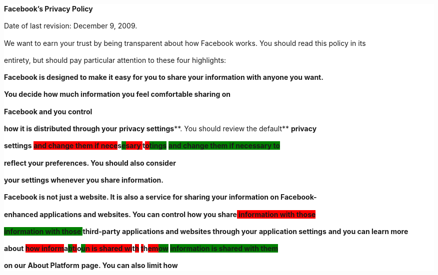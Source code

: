 
**Facebook’s Privacy Policy**


Date of last revision: December 9, 2009.


We want to earn your trust by being transparent about how Facebook works. You should read this policy in its<span style="background-color: green;"> </span><span style="background-color: red;">


</span>entirety, but should pay particular attention to these four highlights: 


**Facebook is designed to make it easy for you to share your information with anyone you want.<span style="background-color: green;"> </span><span style="background-color: red;">**


**</span>You decide how much information you feel comfortable sharing on<span style="background-color: red;"> </span><span style="background-color: green;">**


**</span>Facebook and you control<span style="background-color: green;"> </span><span style="background-color: red;">**


**</span>how it is distributed through your** **privacy settings****. You should review the default** **privacy<span style="background-color: red;">**


**settings**</span> <span style="background-color: red;">**and change them if nece</span>s<span style="background-color: green;">e</span><span style="background-color: red;">sary </span>t<span style="background-color: red;">o</span><span style="background-color: green;">tings**</span> <span style="background-color: green;">**and change them if necessary to**


**</span>reflect your preferences. You should also consider<span style="background-color: green;"> </span><span style="background-color: red;">**


**</span>your settings whenever you share information.** 


**Facebook is not just a website. It is also a service for sharing your information on Facebook-<span style="background-color: red;">**


**</span>enhanced applications and websites. You can control how you share<span style="background-color: red;"> information with those</span>**


**<span style="background-color: green;">information with those </span>third-party applications and websites through your** **application settings** **and you can learn more<span style="background-color: red;">**


**about</span> <span style="background-color: red;">how inform</span>a<span style="background-color: green;">b</span><span style="background-color: red;">ti</span>o<span style="background-color: green;">u</span><span style="background-color: red;">n is shared wi</span>t<span style="background-color: red;">h</span> <span style="background-color: red;">t</span>h<span style="background-color: red;">em</span><span style="background-color: green;">ow</span> <span style="background-color: green;">information is shared with them**


**</span>on our** **About Platform** **page. You can also limit how<span style="background-color: green;"> </span><span style="background-color: red;">**
